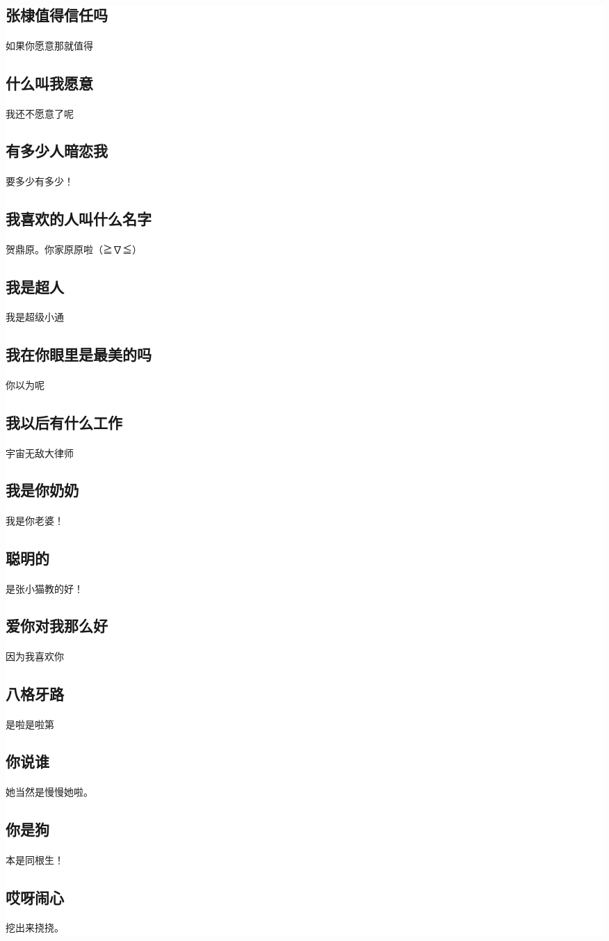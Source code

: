 ## 张棣值得信任吗
如果你愿意那就值得

## 什么叫我愿意
我还不愿意了呢

## 有多少人暗恋我
要多少有多少！

## 我喜欢的人叫什么名字
贺鼎原。你家原原啦（≧∇≦）

## 我是超人
我是超级小通

## 我在你眼里是最美的吗
你以为呢

## 我以后有什么工作
宇宙无敌大律师

## 我是你奶奶
我是你老婆！

## 聪明的
是张小猫教的好！

## 爱你对我那么好
因为我喜欢你

## 八格牙路
是啦是啦第

## 你说谁
她当然是慢慢她啦。

## 你是狗
本是同根生！

## 哎呀闹心
挖出来挠挠。
